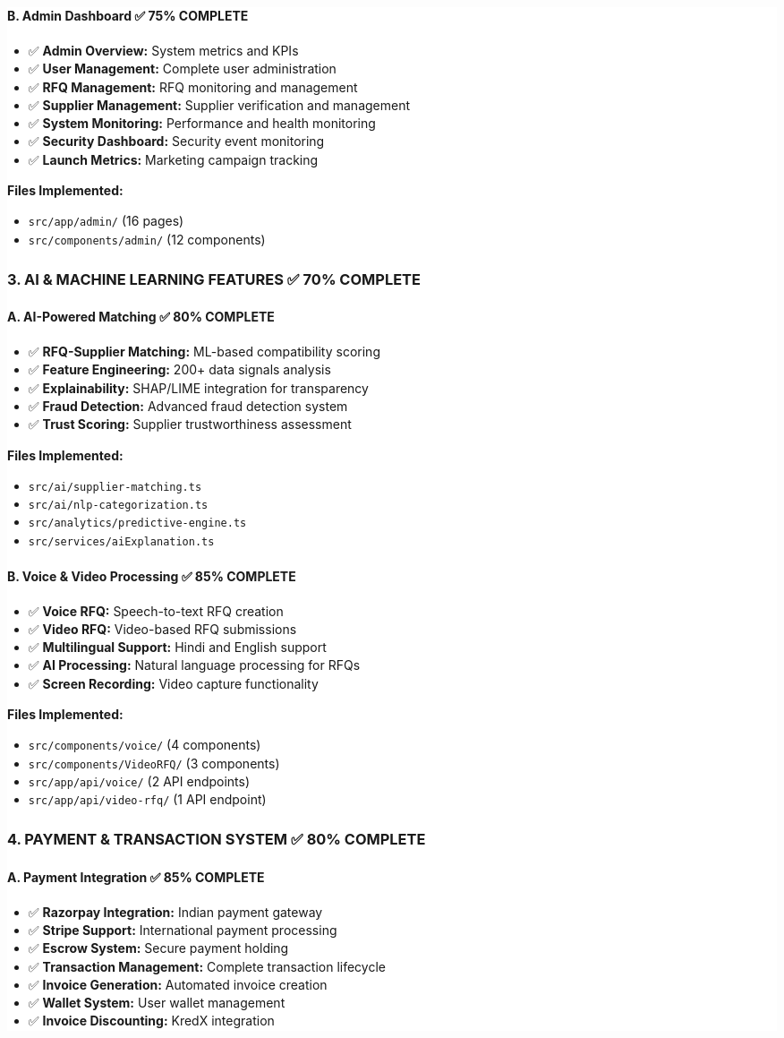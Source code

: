 #### **B. Admin Dashboard** ✅ 75% COMPLETE
- ✅ **Admin Overview:** System metrics and KPIs
- ✅ **User Management:** Complete user administration
- ✅ **RFQ Management:** RFQ monitoring and management
- ✅ **Supplier Management:** Supplier verification and management
- ✅ **System Monitoring:** Performance and health monitoring
- ✅ **Security Dashboard:** Security event monitoring
- ✅ **Launch Metrics:** Marketing campaign tracking

**Files Implemented:**
- `src/app/admin/` (16 pages)
- `src/components/admin/` (12 components)

### 3. **AI & MACHINE LEARNING FEATURES** ✅ 70% COMPLETE

#### **A. AI-Powered Matching** ✅ 80% COMPLETE
- ✅ **RFQ-Supplier Matching:** ML-based compatibility scoring
- ✅ **Feature Engineering:** 200+ data signals analysis
- ✅ **Explainability:** SHAP/LIME integration for transparency
- ✅ **Fraud Detection:** Advanced fraud detection system
- ✅ **Trust Scoring:** Supplier trustworthiness assessment

**Files Implemented:**
- `src/ai/supplier-matching.ts`
- `src/ai/nlp-categorization.ts`
- `src/analytics/predictive-engine.ts`
- `src/services/aiExplanation.ts`

#### **B. Voice & Video Processing** ✅ 85% COMPLETE
- ✅ **Voice RFQ:** Speech-to-text RFQ creation
- ✅ **Video RFQ:** Video-based RFQ submissions
- ✅ **Multilingual Support:** Hindi and English support
- ✅ **AI Processing:** Natural language processing for RFQs
- ✅ **Screen Recording:** Video capture functionality

**Files Implemented:**
- `src/components/voice/` (4 components)
- `src/components/VideoRFQ/` (3 components)
- `src/app/api/voice/` (2 API endpoints)
- `src/app/api/video-rfq/` (1 API endpoint)

### 4. **PAYMENT & TRANSACTION SYSTEM** ✅ 80% COMPLETE

#### **A. Payment Integration** ✅ 85% COMPLETE
- ✅ **Razorpay Integration:** Indian payment gateway
- ✅ **Stripe Support:** International payment processing
- ✅ **Escrow System:** Secure payment holding
- ✅ **Transaction Management:** Complete transaction lifecycle
- ✅ **Invoice Generation:** Automated invoice creation
- ✅ **Wallet System:** User wallet management
- ✅ **Invoice Discounting:** KredX integration
